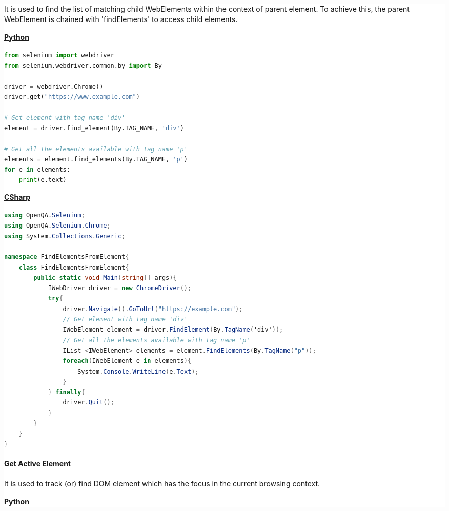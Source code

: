 It is used to find the list of matching child WebElements within the context of parent element. To achieve this, the parent WebElement is chained with 'findElements' to access child elements.

**<u>Python</u>**

```python
from selenium import webdriver
from selenium.webdriver.common.by import By

driver = webdriver.Chrome()
driver.get("https://www.example.com")

# Get element with tag name 'div'
element = driver.find_element(By.TAG_NAME, 'div')

# Get all the elements available with tag name 'p'
elements = element.find_elements(By.TAG_NAME, 'p')
for e in elements:
    print(e.text)
```

**<u>CSharp</u>**

```c#
using OpenQA.Selenium;
using OpenQA.Selenium.Chrome;
using System.Collections.Generic;

namespace FindElementsFromElement{
    class FindElementsFromElement{
        public static void Main(string[] args){
            IWebDriver driver = new ChromeDriver();
            try{
                driver.Navigate().GoToUrl("https://example.com");
                // Get element with tag name 'div'
                IWebElement element = driver.FindElement(By.TagName('div'));
                // Get all the elements available with tag name 'p'
                IList <IWebElement> elements = element.FindElements(By.TagName("p"));
                foreach(IWebElement e in elements){
                    System.Console.WriteLine(e.Text);
                }
            } finally{
                driver.Quit();
            }
        }
    }
}
```

#### Get Active Element

It is used to track (or) find DOM element which has the focus in the current browsing context.

**<u>Python</u>**
